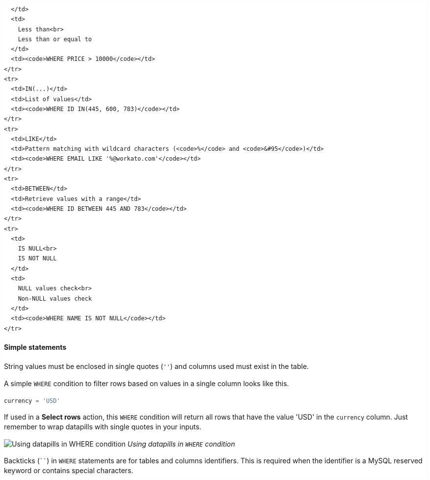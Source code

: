       </td>
      <td>
        Less than<br>
        Less than or equal to
      </td>
      <td><code>WHERE PRICE > 10000</code></td>
    </tr>
    <tr>
      <td>IN(...)</td>
      <td>List of values</td>
      <td><code>WHERE ID IN(445, 600, 783)</code></td>
    </tr>
    <tr>
      <td>LIKE</td>
      <td>Pattern matching with wildcard characters (<code>%</code> and <code>&#95</code>)</td>
      <td><code>WHERE EMAIL LIKE '%@workato.com'</code></td>
    </tr>
    <tr>
      <td>BETWEEN</td>
      <td>Retrieve values with a range</td>
      <td><code>WHERE ID BETWEEN 445 AND 783</code></td>
    </tr>
    <tr>
      <td>
        IS NULL<br>
        IS NOT NULL
      </td>
      <td>
        NULL values check<br>
        Non-NULL values check
      </td>
      <td><code>WHERE NAME IS NOT NULL</code></td>
    </tr>
  </tbody>
</table>

#### Simple statements

String values must be enclosed in single quotes (`''`) and columns used must exist in the table.

A simple `WHERE` condition to filter rows based on values in a single column looks like this.

```sql
currency = 'USD'
```

If used in a **Select rows** action, this `WHERE` condition will return all rows that have the value 'USD' in the `currency` column. Just remember to wrap datapills with single quotes in your inputs.

![Using datapills in WHERE condition](~@img/mysql/use_datapill_in_where.png)
*Using datapills in `WHERE` condition*

Backticks (<code>&#96;&#96;</code>) in `WHERE` statements are for tables and columns identifiers. This is required when the identifier is a MySQL reserved keyword or contains special characters.
